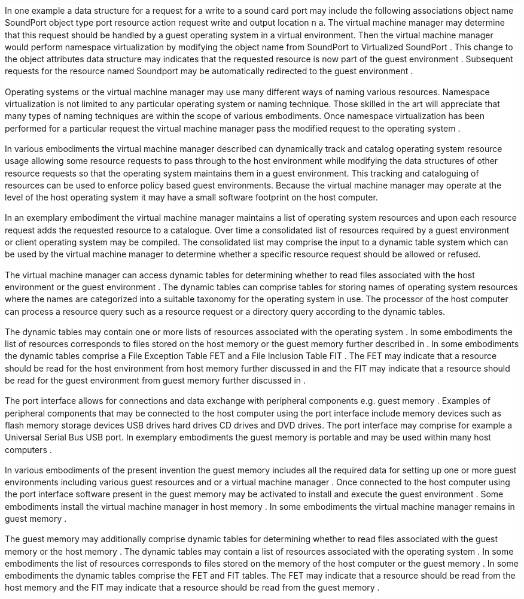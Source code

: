 In one example a data structure for a request for a write to a sound card port may include the following associations object name SoundPort object type port resource action request write and output location n a. The virtual machine manager may determine that this request should be handled by a guest operating system in a virtual environment. Then the virtual machine manager would perform namespace virtualization by modifying the object name from SoundPort to Virtualized SoundPort . This change to the object attributes data structure may indicates that the requested resource is now part of the guest environment . Subsequent requests for the resource named Soundport may be automatically redirected to the guest environment .

Operating systems or the virtual machine manager may use many different ways of naming various resources. Namespace virtualization is not limited to any particular operating system or naming technique. Those skilled in the art will appreciate that many types of naming techniques are within the scope of various embodiments. Once namespace virtualization has been performed for a particular request the virtual machine manager pass the modified request to the operating system .

In various embodiments the virtual machine manager described can dynamically track and catalog operating system resource usage allowing some resource requests to pass through to the host environment while modifying the data structures of other resource requests so that the operating system maintains them in a guest environment. This tracking and cataloguing of resources can be used to enforce policy based guest environments. Because the virtual machine manager may operate at the level of the host operating system it may have a small software footprint on the host computer.

In an exemplary embodiment the virtual machine manager maintains a list of operating system resources and upon each resource request adds the requested resource to a catalogue. Over time a consolidated list of resources required by a guest environment or client operating system may be compiled. The consolidated list may comprise the input to a dynamic table system which can be used by the virtual machine manager to determine whether a specific resource request should be allowed or refused.

The virtual machine manager can access dynamic tables for determining whether to read files associated with the host environment or the guest environment . The dynamic tables can comprise tables for storing names of operating system resources where the names are categorized into a suitable taxonomy for the operating system in use. The processor of the host computer can process a resource query such as a resource request or a directory query according to the dynamic tables.

The dynamic tables may contain one or more lists of resources associated with the operating system . In some embodiments the list of resources corresponds to files stored on the host memory or the guest memory further described in . In some embodiments the dynamic tables comprise a File Exception Table FET and a File Inclusion Table FIT . The FET may indicate that a resource should be read for the host environment from host memory further discussed in and the FIT may indicate that a resource should be read for the guest environment from guest memory further discussed in .

The port interface allows for connections and data exchange with peripheral components e.g. guest memory . Examples of peripheral components that may be connected to the host computer using the port interface include memory devices such as flash memory storage devices USB drives hard drives CD drives and DVD drives. The port interface may comprise for example a Universal Serial Bus USB port. In exemplary embodiments the guest memory is portable and may be used within many host computers .

In various embodiments of the present invention the guest memory includes all the required data for setting up one or more guest environments including various guest resources and or a virtual machine manager . Once connected to the host computer using the port interface software present in the guest memory may be activated to install and execute the guest environment . Some embodiments install the virtual machine manager in host memory . In some embodiments the virtual machine manager remains in guest memory .

The guest memory may additionally comprise dynamic tables for determining whether to read files associated with the guest memory or the host memory . The dynamic tables may contain a list of resources associated with the operating system . In some embodiments the list of resources corresponds to files stored on the memory of the host computer or the guest memory . In some embodiments the dynamic tables comprise the FET and FIT tables. The FET may indicate that a resource should be read from the host memory and the FIT may indicate that a resource should be read from the guest memory .

